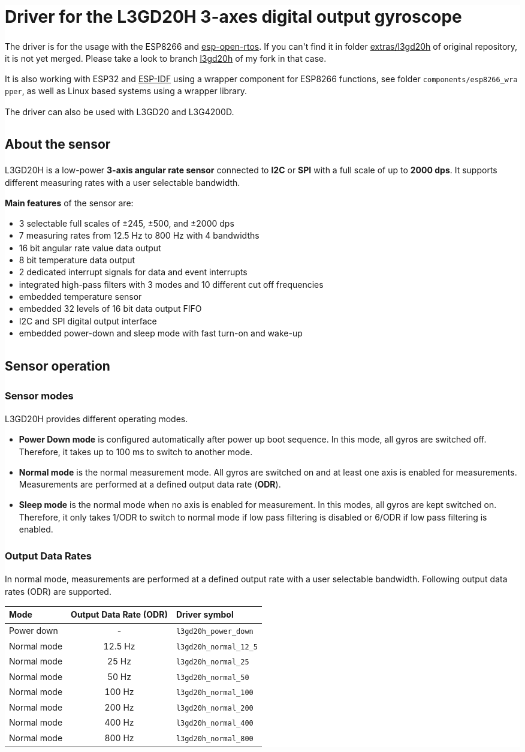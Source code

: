 # Driver for the L3GD20H 3-axes digital output gyroscope

The driver is for the usage with the ESP8266 and [esp-open-rtos](https://github.com/SuperHouse/esp-open-rtos). If you can't find it in folder [extras/l3gd20h](https://github.com/SuperHouse/esp-open-rtos/tree/master/extras) of original repository, it is not yet merged. Please take a look to branch [l3gd20h](https://github.com/gschorcht/esp-open-rtos/tree/l3gd20h) of my fork in that case.

It is also working with ESP32 and [ESP-IDF](https://github.com/espressif/esp-idf.git) using a wrapper component for ESP8266 functions, see folder ```components/esp8266_wrapper```, as well as Linux based systems using a wrapper library.

The driver can also be used with L3GD20 and L3G4200D.

## About the sensor

L3GD20H is a low-power **3-axis angular rate sensor** connected to **I2C** or **SPI** with a full scale of up to **2000 dps**. It supports different measuring rates with a user selectable bandwidth.

**Main features** of the sensor are:

- 3 selectable full scales of ±245, ±500, and ±2000 dps
- 7 measuring rates from 12.5 Hz to 800 Hz with 4 bandwidths
- 16 bit angular rate value data output
- 8 bit temperature data output
- 2 dedicated interrupt signals for data and event interrupts
- integrated high-pass filters with 3 modes and 10 different cut off frequencies
- embedded temperature sensor
- embedded 32 levels of 16 bit data output FIFO
- I2C and SPI digital output interface
- embedded power-down and sleep mode with fast turn-on and wake-up

## Sensor operation

### Sensor modes

L3GD20H provides different operating modes.

- **Power Down mode** is configured automatically after power up boot sequence. In this mode, all gyros are switched off. Therefore, it takes up to 100 ms to switch to another mode.

- **Normal mode** is the normal measurement mode. All gyros are switched on and at least one axis is enabled for measurements. Measurements are performed at a defined output data rate (**ODR**).

- **Sleep mode** is the normal mode when no axis is enabled for measurement. In this modes, all gyros are kept switched on. Therefore, it only takes 1/ODR to switch to normal mode if low pass filtering is disabled or 6/ODR if low pass filtering is enabled.

### Output Data Rates

In normal mode, measurements are performed at a defined output rate with a user selectable bandwidth. Following output data rates (ODR) are supported.

Mode | Output Data Rate (ODR) | Driver symbol
:---- |:----------------------:|:------------------ 
Power down  | -        | ```l3gd20h_power_down``` 
Normal mode | 12.5 Hz  | ```l3gd20h_normal_12_5```
Normal mode | 25 Hz    | ```l3gd20h_normal_25```
Normal mode | 50 Hz    | ```l3gd20h_normal_50```
Normal mode | 100 Hz   | ```l3gd20h_normal_100```
Normal mode | 200 Hz   | ```l3gd20h_normal_200```
Normal mode | 400 Hz   | ```l3gd20h_normal_400```
Normal mode | 800 Hz   | ```l3gd20h_normal_800```
